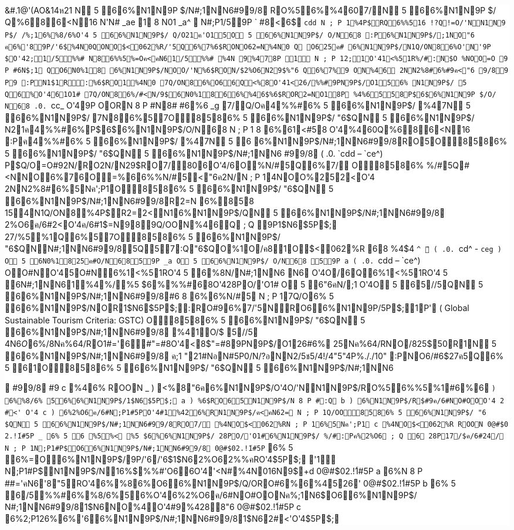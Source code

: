 &#.1@'(AO&14ห21 N 5 66%N1N9P $/N#;1NN6#99/8 RO%56%%4607/N 5 66%N1N9P $/ Q%686<N16 N'N# _ae 1 8 N01 _a^  N#;P1/59P ` #8<6$ `cdd N ; P 1%4P$RQ6%%516 !?Q!=O/'NN1N9P$/ /%;16%%8/6%O'4 5 66%N1N9P$/ Q/O21ค'O15O 5 66%N1N9P$/ O/N68 :P6%N1N9P$/;1NO"6ค6%'89P/'6$%4N0QONO$<062%R/'5Q6%7%6$RONO62=N%4N0 Q O625ค# 6%N1N9P$/N1Q/ON86%O'N'9P$O'42;1/5%%# N86%%5%=Oค<คN61/5%%# %4N 9%478P 1 N ; P 12;1O'41<%51R%/#:N$O %NOO=O 9P #6N$;1 QO6N0%18 6%N1N9P$/NOO/'N%6$RON/$2%O6N29$%"6 Q6%7%9 ON%46 2NN2%8#6%#9ค<"6 9/89P9 :PN1$1R:%6$RO1%4N0 7Q/ON86%O66Q<%8O'41<26/%%#9PN9P$/O156% N1N9P$/ 5Q6%O'461O1# 7Q/ON86%/#<N/9$6N0%1866%%46$%6$ROR2=NO18P %4%6558P$6$6%N1N9P $/O/N68 .0. `cc_ O'49P OORN 8 P #N8# #6%6 _g 7/Q/Oค4%%#6% 5 66%N1N9P$/ %47N 5 66%N1N9P$/ 7N86%57O8586% 5 66%N1N9P$/ "6$QN 5 66%N1N9P$/ N21ค4%%#6%P$6$6%N1N9P$/O/N68 N ; P 1 8 6%61<#58 O'4%460Q%686<N16 :Pค4%%#6% 5 66%N1N9P$/ %47N 5 6 6%N1N9P$/N#;1NN6#99/8RO5O8586% 5 66%N1N9P$/ "6$QN 5 66%N1N9P$/N#;1NN6 #99/8 ( .0. `cdd – `ce^) P$Q/O=O#92N/RO2N/N29$RO7/806O'4/6O%N/#5Q6%7/ O8586% %/#5Q#<NNO6%76O=%66%%N/#5<"6ค2N/N ; P 14NOO%252<O'4 2NN2%8#6%5Nค';P1O8586% 5 66%N1N9P$/ "6$QN 5 66%N1N9P$/N#;1NN6#99/8R2=N 6%858 154N1Q/ON8%4P$R2=2<N16%N1N9P$/QN 5 66%N1N9P$/N#;1NN6#99/8 2%O6ค/6#2<O'4ค/6#1$=N989Q/OON%46Q ; Q 9P1$N6$5P$; 27/%5%1Q6%57O8586% 5 66%N1N9P$/ "6$QNN#;1NN6#99/85Q57:Q"6$QO%1O/ค81O$<062%R 68 %4$4 `^ ี ( .0. `cd^ - `ceg ) O 5 6N0%1825ค#O/N6859P _a O 5 66%N1N9P$/ O/N68 59P a ( .0. `cdd – `ce^) OO#NO'45O#N6%1<%51RO'4 5 6%8N/N#;1NN6 N6 O'4O/6Q6%1<%51RO'4 5 6N#;1NN61%4%/%5 $6%%%#68O'428PO/'O1# O 5 6"6คN/;1 O'4O 5 65//5QN 5 66%N1N9P$/N#;1NN6#99/8#6 8 6%6%N/#5 N ; P 17Q/O6% 5 66%N1N9P$/NOR1$N6$5P$;:RO#96%7/'5NRO66%N1N9P$/$5P$;1P' ( Global Sustainable Tourism Criteria: GSTC) O8586% 5 66%N1N9P$/ "6$QN 5 66%N1N9P$/N#;1NN6#99/8 %41O/$ 5//5 4N$6 O %N 1<%8RO'4N6 P$6%/8Nค%64/RO1#='6#"=#8O'4<8$"=#89PN9P$/O126#6% 25Nค%64/RNO/825$50R1N 5 66%N1N9P$/N#;1NN6#99/8 ค;1 "21#NอN#5P0/N/?อNN2/5ช5/4!/4"5"4P%././10" :PNO6/#6$27ค5Q6% 5 61O8586% 5 66%N1N9P$/ "6$QN 5 66%N1N9P$/N#;1NN6

 #99/8 #9 c %46% ROON _ ) <%8"6ค6%N1N9P$/O'4O/'NN1N9P$/RO%56%%5%1#6%6 ` ) 6%%8/6% 56%6%N1N9P$/1$N6$5P$; a ) %6$RO65N1N9P$/N 8 P #:Q b ) 6%N1N9P$/R$#9ค/6#NO#OOO'4 2#<' O'4 c ) 6%2%O6ค/6#N;P1#5PO'4#1%426%RN1N9P$/ค<คN62= N ; P 1Q/OO8586% 5 66%N1N9P$/ "6$QN 5 66%N1N9P$/N#;1NN6#99/8RO7/ %4NO$<062%RN ; P 16%5Nค';P1 c %4NO$<062%R ROON 0@#$02.!1์#5P _ 6% 5 6 %5%< %5 $6%6%N1N9P$/ 28PO/'O1#6%N1N9P$/ %/#:Pค%2%O6 ; Q 6 28P17/$ค/6#24/ N ; P 1N;P1#P$O66%N1N9P$/N#;1NN6#99/8 0@#$02.!1์#5P ` 6% 5 6%=O6%N1N9P$/9P/'6/'6$1$N62%O62%%คRO'4$5P$; '1 N;P1#P$N1N9P$/N16%$%%#'O66O'4'<N#%4N016N9$+d 0@#$02.!1์#5P a 6%N 8 P ##='คN6'8"5RO'46%%86%O66%N1N9P$/Q/ORO#6%6%4526' 0@#$02.!1์#5P b 6% 5 6/5%%#6%%8/6%56%O'46%2%O6ค/6#NO#OONค%;1N6$O66%N1N9P$/ N#;1NN6#99/81$N6NO%4O'4#9%4288"6 0@#$02.!1์#5P c 6%2;P126%6%'66%N1N9P$/N#;1NN6#99/81$N62#<'O'4$5P$;
